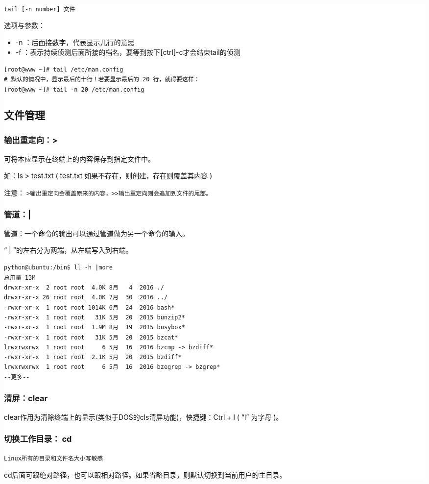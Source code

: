 ```
tail [-n number] 文件 
```

选项与参数：

- -n ：后面接数字，代表显示几行的意思
- -f ：表示持续侦测后面所接的档名，要等到按下[ctrl]-c才会结束tail的侦测

```
[root@www ~]# tail /etc/man.config
# 默认的情况中，显示最后的十行！若要显示最后的 20 行，就得要这样：
[root@www ~]# tail -n 20 /etc/man.config
```

## 文件管理

### 输出重定向：>

可将本应显示在终端上的内容保存到指定文件中。

如：ls > test.txt ( test.txt 如果不存在，则创建，存在则覆盖其内容 )

注意： `>输出重定向会覆盖原来的内容，>>输出重定向则会追加到文件的尾部。`

### 管道：|

管道：一个命令的输出可以通过管道做为另一个命令的输入。

“ | ”的左右分为两端，从左端写入到右端。

```
python@ubuntu:/bin$ ll -h |more   
总用量 13M
drwxr-xr-x  2 root root  4.0K 8月   4  2016 ./
drwxr-xr-x 26 root root  4.0K 7月  30  2016 ../
-rwxr-xr-x  1 root root 1014K 6月  24  2016 bash*
-rwxr-xr-x  1 root root   31K 5月  20  2015 bunzip2*
-rwxr-xr-x  1 root root  1.9M 8月  19  2015 busybox*
-rwxr-xr-x  1 root root   31K 5月  20  2015 bzcat*
lrwxrwxrwx  1 root root     6 5月  16  2016 bzcmp -> bzdiff*
-rwxr-xr-x  1 root root  2.1K 5月  20  2015 bzdiff*
lrwxrwxrwx  1 root root     6 5月  16  2016 bzegrep -> bzgrep*
--更多--
```

### 清屏：clear

clear作用为清除终端上的显示(类似于DOS的cls清屏功能)，快捷键：Ctrl + l ( “l” 为字母 )。

### 切换工作目录： cd

`Linux所有的目录和文件名大小写敏感`

cd后面可跟绝对路径，也可以跟相对路径。如果省略目录，则默认切换到当前用户的主目录。
